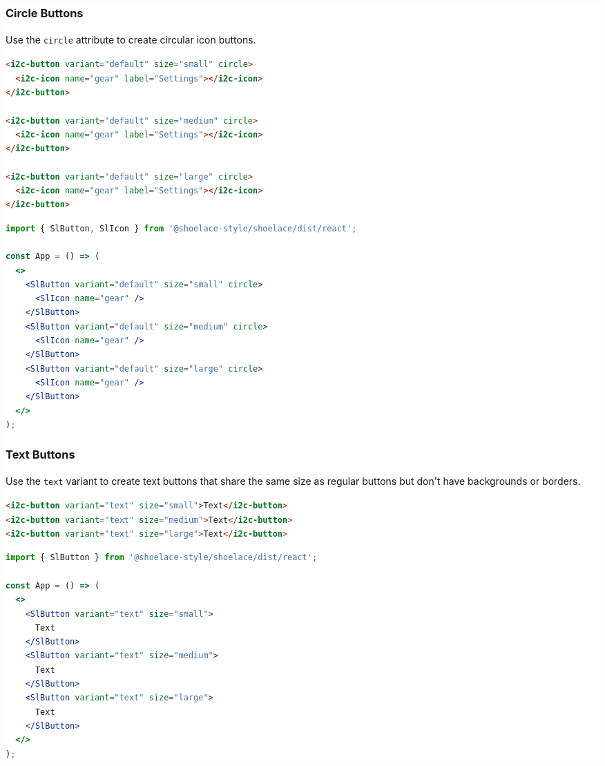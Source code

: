 ### Circle Buttons

Use the `circle` attribute to create circular icon buttons.

```html preview
<i2c-button variant="default" size="small" circle>
  <i2c-icon name="gear" label="Settings"></i2c-icon>
</i2c-button>

<i2c-button variant="default" size="medium" circle>
  <i2c-icon name="gear" label="Settings"></i2c-icon>
</i2c-button>

<i2c-button variant="default" size="large" circle>
  <i2c-icon name="gear" label="Settings"></i2c-icon>
</i2c-button>
```

```jsx react
import { SlButton, SlIcon } from '@shoelace-style/shoelace/dist/react';

const App = () => (
  <>
    <SlButton variant="default" size="small" circle>
      <SlIcon name="gear" />
    </SlButton>
    <SlButton variant="default" size="medium" circle>
      <SlIcon name="gear" />
    </SlButton>
    <SlButton variant="default" size="large" circle>
      <SlIcon name="gear" />
    </SlButton>
  </>
);
```

### Text Buttons

Use the `text` variant to create text buttons that share the same size as regular buttons but don't have backgrounds or borders.

```html preview
<i2c-button variant="text" size="small">Text</i2c-button>
<i2c-button variant="text" size="medium">Text</i2c-button>
<i2c-button variant="text" size="large">Text</i2c-button>
```

```jsx react
import { SlButton } from '@shoelace-style/shoelace/dist/react';

const App = () => (
  <>
    <SlButton variant="text" size="small">
      Text
    </SlButton>
    <SlButton variant="text" size="medium">
      Text
    </SlButton>
    <SlButton variant="text" size="large">
      Text
    </SlButton>
  </>
);
```
